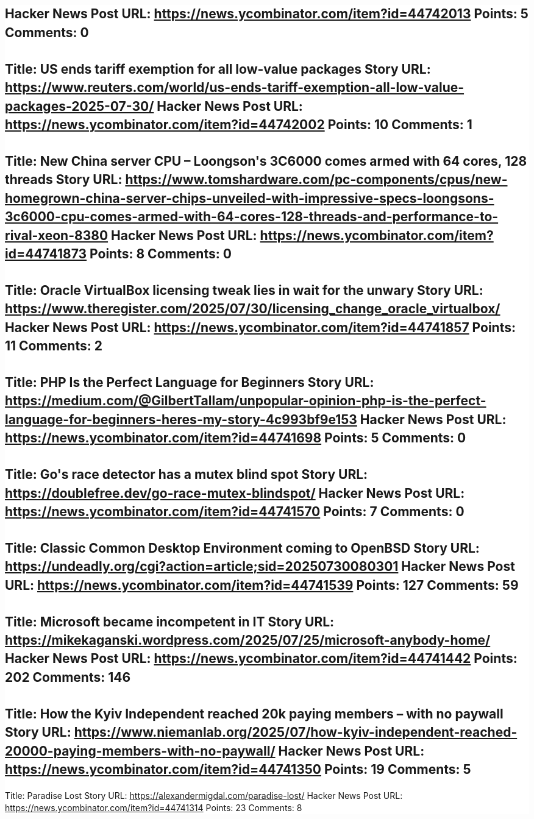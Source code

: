 Hacker News Post URL: https://news.ycombinator.com/item?id=44742013
Points: 5
Comments: 0
----------------------------------------
Title: US ends tariff exemption for all low-value packages
Story URL: https://www.reuters.com/world/us-ends-tariff-exemption-all-low-value-packages-2025-07-30/
Hacker News Post URL: https://news.ycombinator.com/item?id=44742002
Points: 10
Comments: 1
----------------------------------------
Title: New China server CPU – Loongson's 3C6000 comes armed with 64 cores, 128 threads
Story URL: https://www.tomshardware.com/pc-components/cpus/new-homegrown-china-server-chips-unveiled-with-impressive-specs-loongsons-3c6000-cpu-comes-armed-with-64-cores-128-threads-and-performance-to-rival-xeon-8380
Hacker News Post URL: https://news.ycombinator.com/item?id=44741873
Points: 8
Comments: 0
----------------------------------------
Title: Oracle VirtualBox licensing tweak lies in wait for the unwary
Story URL: https://www.theregister.com/2025/07/30/licensing_change_oracle_virtualbox/
Hacker News Post URL: https://news.ycombinator.com/item?id=44741857
Points: 11
Comments: 2
----------------------------------------
Title: PHP Is the Perfect Language for Beginners
Story URL: https://medium.com/@GilbertTallam/unpopular-opinion-php-is-the-perfect-language-for-beginners-heres-my-story-4c993bf9e153
Hacker News Post URL: https://news.ycombinator.com/item?id=44741698
Points: 5
Comments: 0
----------------------------------------
Title: Go's race detector has a mutex blind spot
Story URL: https://doublefree.dev/go-race-mutex-blindspot/
Hacker News Post URL: https://news.ycombinator.com/item?id=44741570
Points: 7
Comments: 0
----------------------------------------
Title: Classic Common Desktop Environment coming to OpenBSD
Story URL: https://undeadly.org/cgi?action=article;sid=20250730080301
Hacker News Post URL: https://news.ycombinator.com/item?id=44741539
Points: 127
Comments: 59
----------------------------------------
Title: Microsoft became incompetent in IT
Story URL: https://mikekaganski.wordpress.com/2025/07/25/microsoft-anybody-home/
Hacker News Post URL: https://news.ycombinator.com/item?id=44741442
Points: 202
Comments: 146
----------------------------------------
Title: How the Kyiv Independent reached 20k paying members – with no paywall
Story URL: https://www.niemanlab.org/2025/07/how-kyiv-independent-reached-20000-paying-members-with-no-paywall/
Hacker News Post URL: https://news.ycombinator.com/item?id=44741350
Points: 19
Comments: 5
----------------------------------------
Title: Paradise Lost
Story URL: https://alexandermigdal.com/paradise-lost/
Hacker News Post URL: https://news.ycombinator.com/item?id=44741314
Points: 23
Comments: 8